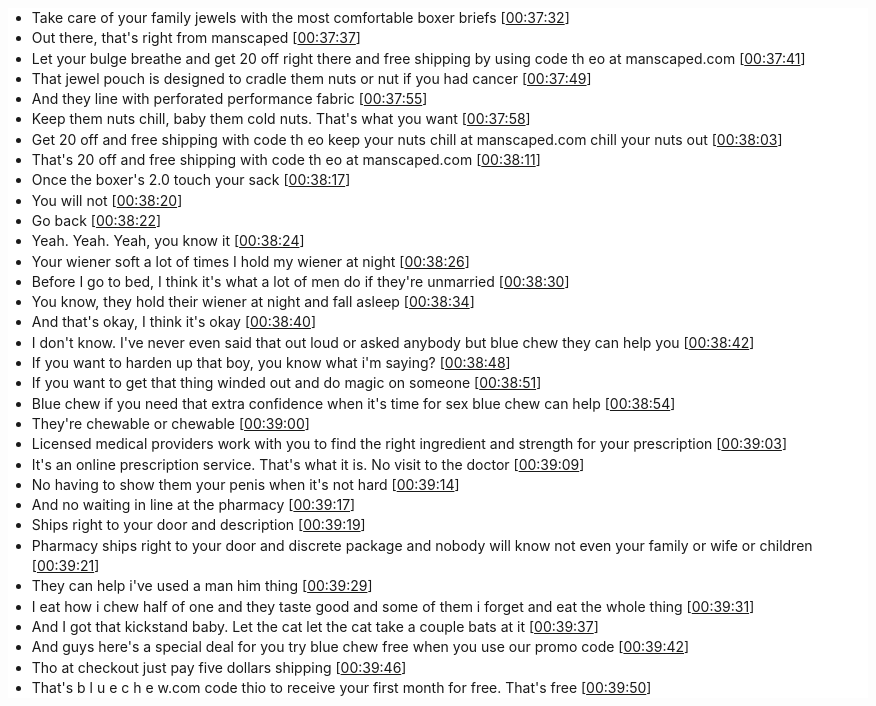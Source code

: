 *  Take care of your family jewels with the most comfortable boxer briefs [[00:37:32](https://www.youtube.com/watch?v=HfP7V-l406M&t=2252.52s)]
*  Out there, that's right from manscaped [[00:37:37](https://www.youtube.com/watch?v=HfP7V-l406M&t=2257.32s)]
*  Let your bulge breathe and get 20 off right there and free shipping by using code th eo at manscaped.com [[00:37:41](https://www.youtube.com/watch?v=HfP7V-l406M&t=2261.4s)]
*  That jewel pouch is designed to cradle them nuts or nut if you had cancer [[00:37:49](https://www.youtube.com/watch?v=HfP7V-l406M&t=2269.48s)]
*  And they line with perforated performance fabric [[00:37:55](https://www.youtube.com/watch?v=HfP7V-l406M&t=2275.5600000000004s)]
*  Keep them nuts chill, baby them cold nuts. That's what you want [[00:37:58](https://www.youtube.com/watch?v=HfP7V-l406M&t=2278.76s)]
*  Get 20 off and free shipping with code th eo keep your nuts chill at manscaped.com chill your nuts out [[00:38:03](https://www.youtube.com/watch?v=HfP7V-l406M&t=2283.7200000000003s)]
*  That's 20 off and free shipping with code th eo at manscaped.com [[00:38:11](https://www.youtube.com/watch?v=HfP7V-l406M&t=2291.5600000000004s)]
*  Once the boxer's 2.0 touch your sack [[00:38:17](https://www.youtube.com/watch?v=HfP7V-l406M&t=2297.0s)]
*  You will not [[00:38:20](https://www.youtube.com/watch?v=HfP7V-l406M&t=2300.1200000000003s)]
*  Go back [[00:38:22](https://www.youtube.com/watch?v=HfP7V-l406M&t=2302.36s)]
*  Yeah. Yeah. Yeah, you know it [[00:38:24](https://www.youtube.com/watch?v=HfP7V-l406M&t=2304.1200000000003s)]
*  Your wiener soft a lot of times I hold my wiener at night [[00:38:26](https://www.youtube.com/watch?v=HfP7V-l406M&t=2306.6000000000004s)]
*  Before I go to bed, I think it's what a lot of men do if they're unmarried [[00:38:30](https://www.youtube.com/watch?v=HfP7V-l406M&t=2310.04s)]
*  You know, they hold their wiener at night and fall asleep [[00:38:34](https://www.youtube.com/watch?v=HfP7V-l406M&t=2314.6s)]
*  And that's okay, I think it's okay [[00:38:40](https://www.youtube.com/watch?v=HfP7V-l406M&t=2320.68s)]
*  I don't know. I've never even said that out loud or asked anybody but blue chew they can help you [[00:38:42](https://www.youtube.com/watch?v=HfP7V-l406M&t=2322.2799999999997s)]
*  If you want to harden up that boy, you know what i'm saying? [[00:38:48](https://www.youtube.com/watch?v=HfP7V-l406M&t=2328.2s)]
*  If you want to get that thing winded out and do magic on someone [[00:38:51](https://www.youtube.com/watch?v=HfP7V-l406M&t=2331.24s)]
*  Blue chew if you need that extra confidence when it's time for sex blue chew can help [[00:38:54](https://www.youtube.com/watch?v=HfP7V-l406M&t=2334.44s)]
*  They're chewable or chewable [[00:39:00](https://www.youtube.com/watch?v=HfP7V-l406M&t=2340.28s)]
*  Licensed medical providers work with you to find the right ingredient and strength for your prescription [[00:39:03](https://www.youtube.com/watch?v=HfP7V-l406M&t=2343.32s)]
*  It's an online prescription service. That's what it is. No visit to the doctor [[00:39:09](https://www.youtube.com/watch?v=HfP7V-l406M&t=2349.2400000000002s)]
*  No having to show them your penis when it's not hard [[00:39:14](https://www.youtube.com/watch?v=HfP7V-l406M&t=2354.04s)]
*  And no waiting in line at the pharmacy [[00:39:17](https://www.youtube.com/watch?v=HfP7V-l406M&t=2357.08s)]
*  Ships right to your door and description [[00:39:19](https://www.youtube.com/watch?v=HfP7V-l406M&t=2359.8s)]
*  Pharmacy ships right to your door and discrete package and nobody will know not even your family or wife or children [[00:39:21](https://www.youtube.com/watch?v=HfP7V-l406M&t=2361.8s)]
*  They can help i've used a man him thing [[00:39:29](https://www.youtube.com/watch?v=HfP7V-l406M&t=2369.2400000000002s)]
*  I eat how i chew half of one and they taste good and some of them i forget and eat the whole thing [[00:39:31](https://www.youtube.com/watch?v=HfP7V-l406M&t=2371.96s)]
*  And I got that kickstand baby. Let the cat let the cat take a couple bats at it [[00:39:37](https://www.youtube.com/watch?v=HfP7V-l406M&t=2377.2400000000002s)]
*  And guys here's a special deal for you try blue chew free when you use our promo code [[00:39:42](https://www.youtube.com/watch?v=HfP7V-l406M&t=2382.6800000000003s)]
*  Tho at checkout just pay five dollars shipping [[00:39:46](https://www.youtube.com/watch?v=HfP7V-l406M&t=2386.82s)]
*  That's b l u e c h e w.com code thio to receive your first month for free. That's free [[00:39:50](https://www.youtube.com/watch?v=HfP7V-l406M&t=2390.36s)]